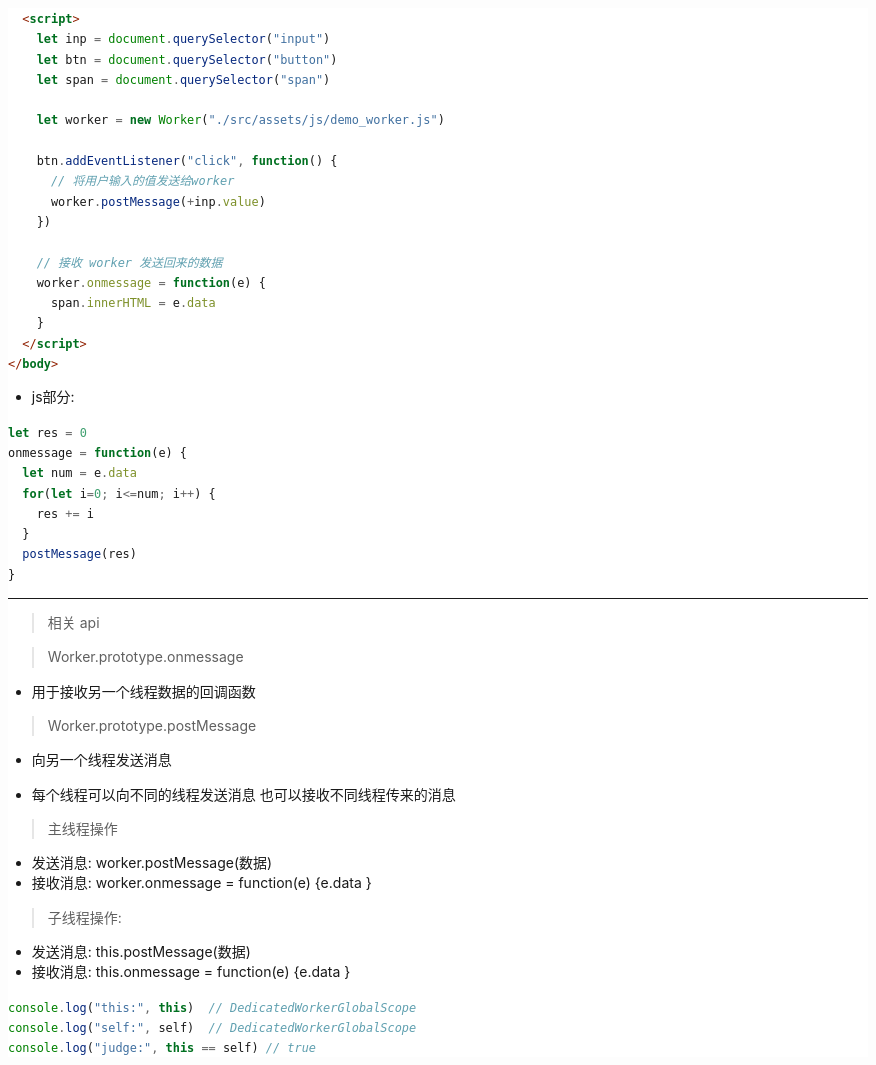 ```html
  <script>
    let inp = document.querySelector("input")
    let btn = document.querySelector("button")
    let span = document.querySelector("span")

    let worker = new Worker("./src/assets/js/demo_worker.js")

    btn.addEventListener("click", function() {
      // 将用户输入的值发送给worker
      worker.postMessage(+inp.value)
    })

    // 接收 worker 发送回来的数据
    worker.onmessage = function(e) {
      span.innerHTML = e.data
    }
  </script>
</body>
```

- js部分:
```js
let res = 0
onmessage = function(e) {
  let num = e.data
  for(let i=0; i<=num; i++) {
    res += i
  }
  postMessage(res)
}
```

------

> 相关 api 

> Worker.prototype.onmessage
- 用于接收另一个线程数据的回调函数

> Worker.prototype.postMessage
- 向另一个线程发送消息

- 每个线程可以向不同的线程发送消息 也可以接收不同线程传来的消息


> 主线程操作
  - 发送消息: worker.postMessage(数据)
  - 接收消息: worker.onmessage = function(e) {e.data }


> 子线程操作:
  - 发送消息: this.postMessage(数据)
  - 接收消息: this.onmessage = function(e) {e.data }

```js
console.log("this:", this)  // DedicatedWorkerGlobalScope
console.log("self:", self)  // DedicatedWorkerGlobalScope
console.log("judge:", this == self) // true
```
